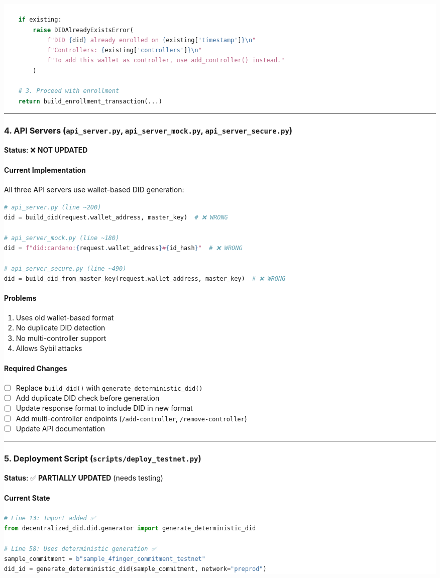 ```python

    if existing:
        raise DIDAlreadyExistsError(
            f"DID {did} already enrolled on {existing['timestamp']}\n"
            f"Controllers: {existing['controllers']}\n"
            f"To add this wallet as controller, use add_controller() instead."
        )

    # 3. Proceed with enrollment
    return build_enrollment_transaction(...)
```

---

### 4. API Servers (`api_server.py`, `api_server_mock.py`, `api_server_secure.py`)

**Status**: ❌ **NOT UPDATED**

#### Current Implementation
All three API servers use wallet-based DID generation:

```python
# api_server.py (line ~200)
did = build_did(request.wallet_address, master_key)  # ❌ WRONG

# api_server_mock.py (line ~180)
did = f"did:cardano:{request.wallet_address}#{id_hash}"  # ❌ WRONG

# api_server_secure.py (line ~490)
did = build_did_from_master_key(request.wallet_address, master_key)  # ❌ WRONG
```

#### Problems
1. Uses old wallet-based format
2. No duplicate DID detection
3. No multi-controller support
4. Allows Sybil attacks

#### Required Changes
- [ ] Replace `build_did()` with `generate_deterministic_did()`
- [ ] Add duplicate DID check before generation
- [ ] Update response format to include DID in new format
- [ ] Add multi-controller endpoints (`/add-controller`, `/remove-controller`)
- [ ] Update API documentation

---

### 5. Deployment Script (`scripts/deploy_testnet.py`)

**Status**: ✅ **PARTIALLY UPDATED** (needs testing)

#### Current State
```python
# Line 13: Import added ✅
from decentralized_did.did.generator import generate_deterministic_did

# Line 58: Uses deterministic generation ✅
sample_commitment = b"sample_4finger_commitment_testnet"
did_id = generate_deterministic_did(sample_commitment, network="preprod")
```
